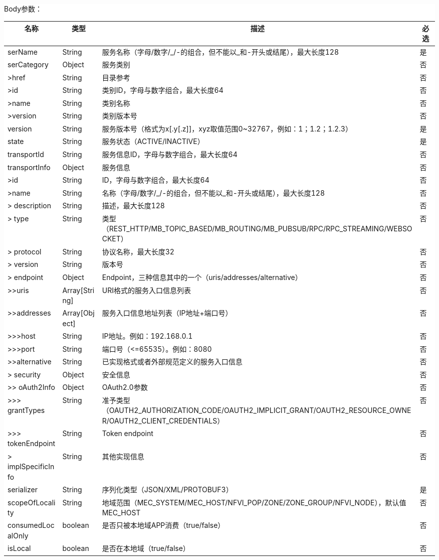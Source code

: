 Body参数：

  |  名称     |                     类型 |              描述        |                                                                                                           必选| 
  | ---| ---| ---| ---|
  | serName     |                  String |            服务名称（字母/数字/\_/-的组合，但不能以\_和-开头或结尾），最大长度128                                                | 是| 
 |  serCategory    |               Object|             服务类别          |                                                                                                     否| 
|   &gt;href  |                   String  |           目录参考          |                                                                                                     否| 
|   &gt;id      |                  String   |          类别ID，字母与数字组合，最大长度64     |                                                                                否| 
  | &gt;name   |                   String        |     类别名称  |                                                                                                             否| 
  | &gt;version   |                String    |         类别版本号     |                                                                                                        否| 
  | version   |                    String    |         服务版本号（格式为x\[.y\[.z\]\]，xyz取值范围0\~32767，例如：1；1.2；1.2.3）      |                                      是
|   state      |                   String  |           服务状态（ACTIVE/INACTIVE）      |                                                                                      是| 
 |  transportId    |               String     |        服务信息ID，字母与数字组合，最大长度64   |                                                                              否| 
 |  transportInfo  |               Object |            服务信息    |                                                                                                           否| 
 |  &gt;id   |                     String   |          ID，字母与数字组合，最大长度64    |                                                                                     否| 
  | &gt;name      |                String     |        名称（字母/数字/\_/-的组合，但不能以\_和-开头或结尾），最大长度128 |                                                    否| 
|   &gt; description  |            String |            描述，最大长度128              |                                                                                        否| 
  | &gt; type |                    String |            类型（REST\_HTTP/MB\_TOPIC\_BASED/MB\_ROUTING/MB\_PUBSUB/RPC/RPC\_STREAMING/WEBSOCKET）    |                           否| 
 |  &gt; protocol   |              String   |          协议名称，最大长度32 |                                                                                                  否| 
 |  &gt; version   |               String    |         版本号    |                                                                                                             否| 
 |  &gt; endpoint    |             Object |            Endpoint，三种信息其中的一个（uris/addresses/alternative）  |                                                           否| 
 |  &gt;&gt;uris     |             Array\[String\] |   URI格式的服务入口信息列表|                                                                                              否| 
 |  &gt;&gt;addresses  |           Array\[Object\]  |  服务入口信息地址列表（IP地址+端口号）    |                                                                              否| 
  | &gt;&gt;&gt;host     |         String    |         IP地址。例如：192.168.0.1  |                                                                                            否| 
  | &gt;&gt;&gt;port   |           String   |          端口号（&lt;=65535）。例如：8080       |                                                                                否| 
  | &gt;&gt;alternative |          String   |          已实现格式或者外部规范定义的服务入口信息   |                                                                            否| 
  | &gt; security    |             Object     |        安全信息     |                                                                                                          否| 
 |  &gt;&gt; oAuth2Info|           Object    |         OAuth2.0参数   |                                                                                                        否| 
 |  &gt;&gt;&gt; grantTypes   |    String    |         准予类型（OAUTH2\_AUTHORIZATION\_CODE/OAUTH2\_IMPLICIT\_GRANT/OAUTH2\_RESOURCE\_OWNER/OAUTH2\_CLIENT\_CREDENTIALS）  |  否| 
 |  &gt;&gt;&gt; tokenEndpoint|    String   |          Token endpoint  |                                                                                                       否| 
  | &gt; implSpecificInfo |        String  |           其他实现信息                                                                                                          | 否| 
  | serializer    |                String    |         序列化类型（JSON/XML/PROTOBUF3）|                                                                                       是
  | scopeOfLocality   |            String   |          地域范围（MEC\_SYSTEM/MEC\_HOST/NFVI\_POP/ZONE/ZONE\_GROUP/NFVI\_NODE），默认值MEC\_HOST  |                             否| 
  | consumedLocalOnly   |          boolean |           是否只被本地域APP消费（true/false） |                                                                                   否
  | isLocal     |                  boolean  |          是否在本地域（true/false）     |                                                                                        否|
